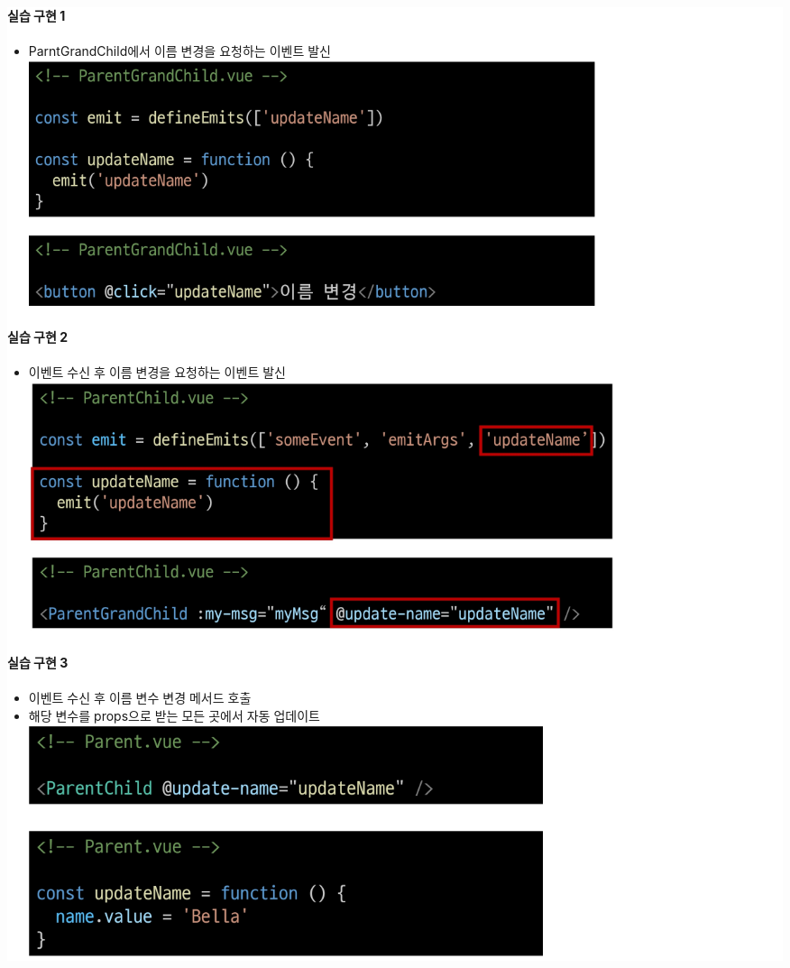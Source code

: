#### 실습 구현 1
- ParntGrandChild에서 이름 변경을 요청하는 이벤트 발신
![alt text](props-emit/image-20.png)

#### 실습 구현 2
- 이벤트 수신 후 이름 변경을 요청하는 이벤트 발신
![alt text](props-emit/image-21.png)

#### 실습 구현 3
- 이벤트 수신 후 이름 변수 변경 메서드 호출
- 해당 변수를 props으로 받는 모든 곳에서 자동 업데이트
![alt text](props-emit/image-22.png)
